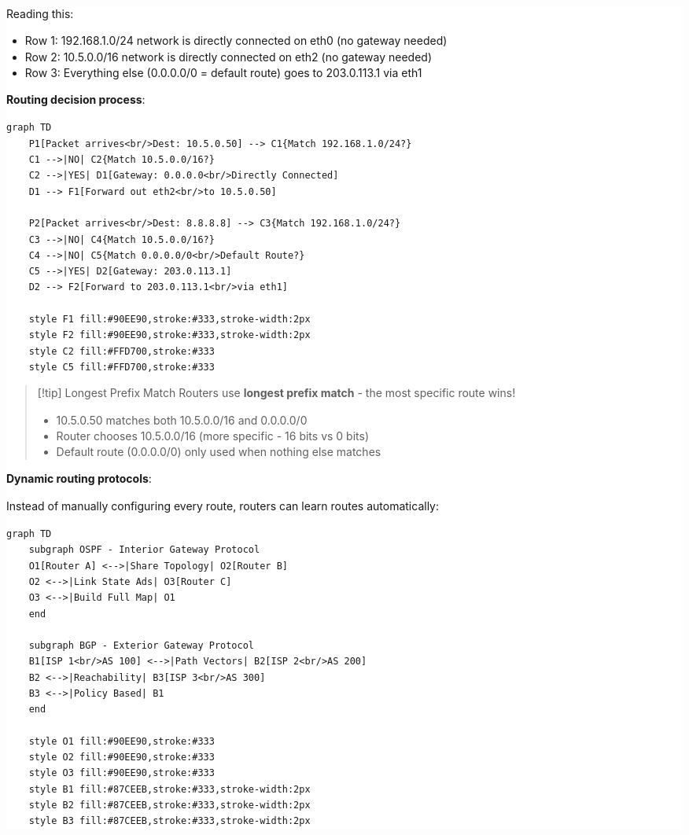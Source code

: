 Reading this:

- Row 1: 192.168.1.0/24 network is directly connected on eth0 (no gateway needed)
- Row 2: 10.5.0.0/16 network is directly connected on eth2 (no gateway needed)
- Row 3: Everything else (0.0.0.0/0 = default route) goes to 203.0.113.1 via eth1

**Routing decision process**:

```mermaid
graph TD
    P1[Packet arrives<br/>Dest: 10.5.0.50] --> C1{Match 192.168.1.0/24?}
    C1 -->|NO| C2{Match 10.5.0.0/16?}
    C2 -->|YES| D1[Gateway: 0.0.0.0<br/>Directly Connected]
    D1 --> F1[Forward out eth2<br/>to 10.5.0.50]

    P2[Packet arrives<br/>Dest: 8.8.8.8] --> C3{Match 192.168.1.0/24?}
    C3 -->|NO| C4{Match 10.5.0.0/16?}
    C4 -->|NO| C5{Match 0.0.0.0/0<br/>Default Route?}
    C5 -->|YES| D2[Gateway: 203.0.113.1]
    D2 --> F2[Forward to 203.0.113.1<br/>via eth1]

    style F1 fill:#90EE90,stroke:#333,stroke-width:2px
    style F2 fill:#90EE90,stroke:#333,stroke-width:2px
    style C2 fill:#FFD700,stroke:#333
    style C5 fill:#FFD700,stroke:#333
```

> [!tip] Longest Prefix Match
> Routers use **longest prefix match** - the most specific route wins!
> - 10.5.0.50 matches both 10.5.0.0/16 and 0.0.0.0/0
> - Router chooses 10.5.0.0/16 (more specific - 16 bits vs 0 bits)
> - Default route (0.0.0.0/0) only used when nothing else matches

**Dynamic routing protocols**:

Instead of manually configuring every route, routers can learn routes automatically:

```mermaid
graph TD
    subgraph OSPF - Interior Gateway Protocol
    O1[Router A] <-->|Share Topology| O2[Router B]
    O2 <-->|Link State Ads| O3[Router C]
    O3 <-->|Build Full Map| O1
    end

    subgraph BGP - Exterior Gateway Protocol
    B1[ISP 1<br/>AS 100] <-->|Path Vectors| B2[ISP 2<br/>AS 200]
    B2 <-->|Reachability| B3[ISP 3<br/>AS 300]
    B3 <-->|Policy Based| B1
    end

    style O1 fill:#90EE90,stroke:#333
    style O2 fill:#90EE90,stroke:#333
    style O3 fill:#90EE90,stroke:#333
    style B1 fill:#87CEEB,stroke:#333,stroke-width:2px
    style B2 fill:#87CEEB,stroke:#333,stroke-width:2px
    style B3 fill:#87CEEB,stroke:#333,stroke-width:2px
```

